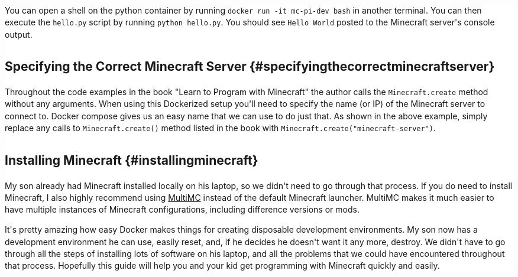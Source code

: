 You can open a shell on the python container by running `docker run -it mc-pi-dev bash` in another terminal. You can then execute the `hello.py` script by running `python hello.py`. You should see `Hello World` posted to the Minecraft server's console output.

## Specifying the Correct Minecraft Server {#specifyingthecorrectminecraftserver}

Throughout the code examples in the book "Learn to Program with Minecraft" the author calls the `Minecraft.create` method without any arguments. When using this Dockerized setup you'll need to specify the name (or IP) of the Minecraft server to connect to. Docker compose gives us an easy name that we can use to do just that. As shown in the above example, simply replace any calls to `Minecraft.create()` method listed in the book with `Minecraft.create("minecraft-server")`.

## Installing Minecraft {#installingminecraft}

My son already had Minecraft installed locally on his laptop, so we didn't need to go through that process. If you do need to install Minecraft, I also highly recommend using <a href="https://multimc.org/" target="_blank" rel="noopener">MultiMC</a> instead of the default Minecraft launcher. MultiMC makes it much easier to have multiple instances of Minecraft configurations, including difference versions or mods.

It's pretty amazing how easy Docker makes things for creating disposable development environments. My son now has a development environment he can use, easily reset, and, if he decides he doesn't want it any more, destroy. We didn't have to go through all the steps of installing lots of software on his laptop, and all the problems that we could have encountered throughout that process. Hopefully this guide will help you and your kid get programming with Minecraft quickly and easily.